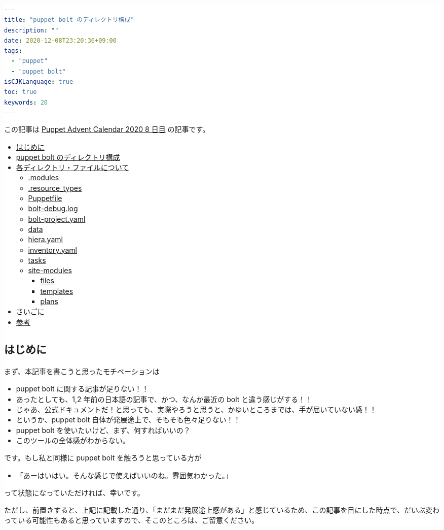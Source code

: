```yaml
---
title: "puppet bolt のディレクトリ構成"
description: ""
date: 2020-12-08T23:20:36+09:00
tags:
  - "puppet"
  - "puppet bolt"
isCJKLanguage: true
toc: true
keywords: 20
---
```


この記事は [Puppet Advent Calendar 2020 8 日目](https://qiita.com/advent-calendar/2020/puppet) の記事です。

- [はじめに](#はじめに)
- [puppet bolt のディレクトリ構成](#puppet-bolt-のディレクトリ構成)
- [各ディレクトリ・ファイルについて](#各ディレクトリファイルについて)
  - [.modules](#modules)
  - [.resource_types](#resource_types)
  - [Puppetfile](#puppetfile)
  - [bolt-debug.log](#bolt-debuglog)
  - [bolt-project.yaml](#bolt-projectyaml)
  - [data](#data)
  - [hiera.yaml](#hierayaml)
  - [inventory.yaml](#inventoryyaml)
  - [tasks](#tasks)
  - [site-modules](#site-modules)
    - [files](#files)
    - [templates](#templates)
    - [plans](#plans)
- [さいごに](#さいごに)
- [参考](#参考)

## はじめに

まず、本記事を書こうと思ったモチベーションは

- puppet bolt に関する記事が足りない！！
- あったとしても、1,2 年前の日本語の記事で、かつ、なんか最近の bolt と違う感じがする！！
- じゃあ、公式ドキュメントだ！と思っても、実際やろうと思うと、かゆいところまでは、手が届いていない感！！
- というか、puppet bolt 自体が発展途上で、そもそも色々足りない！！
- puppet bolt を使いたいけど、まず、何すればいいの？
- このツールの全体感がわからない。

です。もし私と同様に puppet bolt を触ろうと思っている方が

- 「あーはいはい。そんな感じで使えばいいのね。雰囲気わかった。」

って状態になっていただければ、幸いです。

ただし、前置きすると、上記に記載した通り、「まだまだ発展途上感がある」と感じているため、この記事を目にした時点で、だいぶ変わっている可能性もあると思っていますので、そこのところは、ご留意ください。
